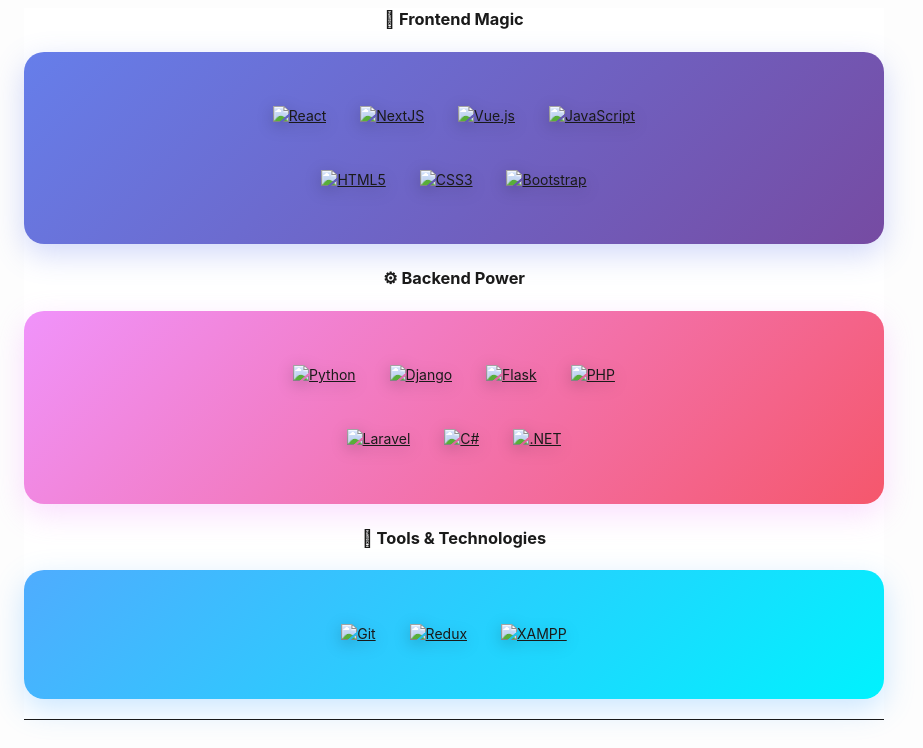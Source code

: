 <div align="center">

### 🎨 **Frontend Magic** 
<div style="background: linear-gradient(135deg, #667eea 0%, #764ba2 100%); padding: 25px; border-radius: 20px; margin: 20px 0; box-shadow: 0 10px 30px rgba(102, 126, 234, 0.3);">

<a href="https://reactjs.org/" target="_blank"><img style="margin: 15px; filter: drop-shadow(0 4px 8px rgba(0,0,0,0.2)); transition: transform 0.3s ease;" src="https://profilinator.rishav.dev/skills-assets/react-original-wordmark.svg" alt="React" height="65" /></a>
<a href="https://nextjs.org/" target="_blank"><img style="margin: 15px; filter: drop-shadow(0 4px 8px rgba(0,0,0,0.2)); transition: transform 0.3s ease;" src="https://profilinator.rishav.dev/skills-assets/nextjs.png" alt="NextJS" height="65" /></a>
<a href="https://vuejs.org/" target="_blank"><img style="margin: 15px; filter: drop-shadow(0 4px 8px rgba(0,0,0,0.2)); transition: transform 0.3s ease;" src="https://profilinator.rishav.dev/skills-assets/vuejs-original-wordmark.svg" alt="Vue.js" height="65" /></a>
<a href="https://www.javascript.com/" target="_blank"><img style="margin: 15px; filter: drop-shadow(0 4px 8px rgba(0,0,0,0.2)); transition: transform 0.3s ease;" src="https://profilinator.rishav.dev/skills-assets/javascript-original.svg" alt="JavaScript" height="65" /></a>

<a href="https://en.wikipedia.org/wiki/HTML5" target="_blank"><img style="margin: 15px; filter: drop-shadow(0 4px 8px rgba(0,0,0,0.2)); transition: transform 0.3s ease;" src="https://profilinator.rishav.dev/skills-assets/html5-original-wordmark.svg" alt="HTML5" height="65" /></a>
<a href="https://www.w3schools.com/css/" target="_blank"><img style="margin: 15px; filter: drop-shadow(0 4px 8px rgba(0,0,0,0.2)); transition: transform 0.3s ease;" src="https://profilinator.rishav.dev/skills-assets/css3-original-wordmark.svg" alt="CSS3" height="65" /></a>
<a href="https://getbootstrap.com/" target="_blank"><img style="margin: 15px; filter: drop-shadow(0 4px 8px rgba(0,0,0,0.2)); transition: transform 0.3s ease;" src="https://profilinator.rishav.dev/skills-assets/bootstrap-plain.svg" alt="Bootstrap" height="65" /></a>

</div>

### ⚙️ **Backend Power**
<div style="background: linear-gradient(135deg, #f093fb 0%, #f5576c 100%); padding: 25px; border-radius: 20px; margin: 20px 0; box-shadow: 0 10px 30px rgba(240, 147, 251, 0.3);">

<a href="https://www.python.org/" target="_blank"><img style="margin: 15px; filter: drop-shadow(0 4px 8px rgba(0,0,0,0.2)); transition: transform 0.3s ease;" src="https://profilinator.rishav.dev/skills-assets/python-original.svg" alt="Python" height="65" /></a>
<a href="https://www.djangoproject.com/" target="_blank"><img style="margin: 15px; filter: drop-shadow(0 4px 8px rgba(0,0,0,0.2)); transition: transform 0.3s ease;" src="https://profilinator.rishav.dev/skills-assets/django-original.svg" alt="Django" height="65" /></a>
<a href="https://flask.palletsprojects.com/" target="_blank"><img style="margin: 15px; filter: drop-shadow(0 4px 8px rgba(0,0,0,0.2)); transition: transform 0.3s ease;" src="https://profilinator.rishav.dev/skills-assets/flask.png" alt="Flask" height="65" /></a>
<a href="https://www.php.net/" target="_blank"><img style="margin: 15px; filter: drop-shadow(0 4px 8px rgba(0,0,0,0.2)); transition: transform 0.3s ease;" src="https://profilinator.rishav.dev/skills-assets/php-original.svg" alt="PHP" height="65" /></a>

<a href="https://laravel.com/" target="_blank"><img style="margin: 15px; filter: drop-shadow(0 4px 8px rgba(0,0,0,0.2)); transition: transform 0.3s ease;" src="https://profilinator.rishav.dev/skills-assets/laravel-plain-wordmark.svg" alt="Laravel" height="65" /></a>
<a href="https://docs.microsoft.com/en-us/dotnet/csharp/" target="_blank"><img style="margin: 15px; filter: drop-shadow(0 4px 8px rgba(0,0,0,0.2)); transition: transform 0.3s ease;" src="https://profilinator.rishav.dev/skills-assets/csharp-original.svg" alt="C#" height="65" /></a>
<a href="https://dotnet.microsoft.com/download/dotnet-framework" target="_blank"><img style="margin: 15px; filter: drop-shadow(0 4px 8px rgba(0,0,0,0.2)); transition: transform 0.3s ease;" src="https://profilinator.rishav.dev/skills-assets/dot-net-original-wordmark.svg" alt=".NET" height="65" /></a>

</div>

### 🔧 **Tools & Technologies**
<div style="background: linear-gradient(135deg, #4facfe 0%, #00f2fe 100%); padding: 25px; border-radius: 20px; margin: 20px 0; box-shadow: 0 10px 30px rgba(79, 172, 254, 0.3);">

<a href="https://github.com/" target="_blank"><img style="margin: 15px; filter: drop-shadow(0 4px 8px rgba(0,0,0,0.2)); transition: transform 0.3s ease;" src="https://profilinator.rishav.dev/skills-assets/git-scm-icon.svg" alt="Git" height="65" /></a>
<a href="https://redux.js.org/" target="_blank"><img style="margin: 15px; filter: drop-shadow(0 4px 8px rgba(0,0,0,0.2)); transition: transform 0.3s ease;" src="https://profilinator.rishav.dev/skills-assets/redux-original.svg" alt="Redux" height="65" /></a>
<a href="https://www.apachefriends.org/" target="_blank"><img style="margin: 15px; filter: drop-shadow(0 4px 8px rgba(0,0,0,0.2)); transition: transform 0.3s ease;" src="https://profilinator.rishav.dev/skills-assets/xampp.png" alt="XAMPP" height="65" /></a>

</div>

</div>

---
